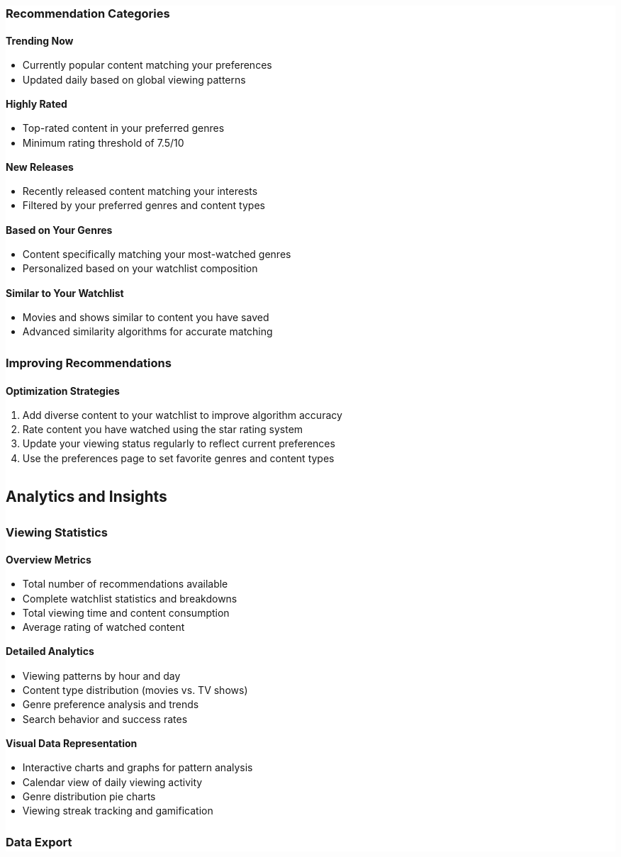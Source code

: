 ### Recommendation Categories

**Trending Now**
- Currently popular content matching your preferences
- Updated daily based on global viewing patterns

**Highly Rated**
- Top-rated content in your preferred genres
- Minimum rating threshold of 7.5/10

**New Releases**
- Recently released content matching your interests
- Filtered by your preferred genres and content types

**Based on Your Genres**
- Content specifically matching your most-watched genres
- Personalized based on your watchlist composition

**Similar to Your Watchlist**
- Movies and shows similar to content you have saved
- Advanced similarity algorithms for accurate matching

### Improving Recommendations

**Optimization Strategies**
1. Add diverse content to your watchlist to improve algorithm accuracy
2. Rate content you have watched using the star rating system
3. Update your viewing status regularly to reflect current preferences
4. Use the preferences page to set favorite genres and content types

## Analytics and Insights

### Viewing Statistics

**Overview Metrics**
- Total number of recommendations available
- Complete watchlist statistics and breakdowns
- Total viewing time and content consumption
- Average rating of watched content

**Detailed Analytics**
- Viewing patterns by hour and day
- Content type distribution (movies vs. TV shows)
- Genre preference analysis and trends
- Search behavior and success rates

**Visual Data Representation**
- Interactive charts and graphs for pattern analysis
- Calendar view of daily viewing activity
- Genre distribution pie charts
- Viewing streak tracking and gamification

### Data Export
